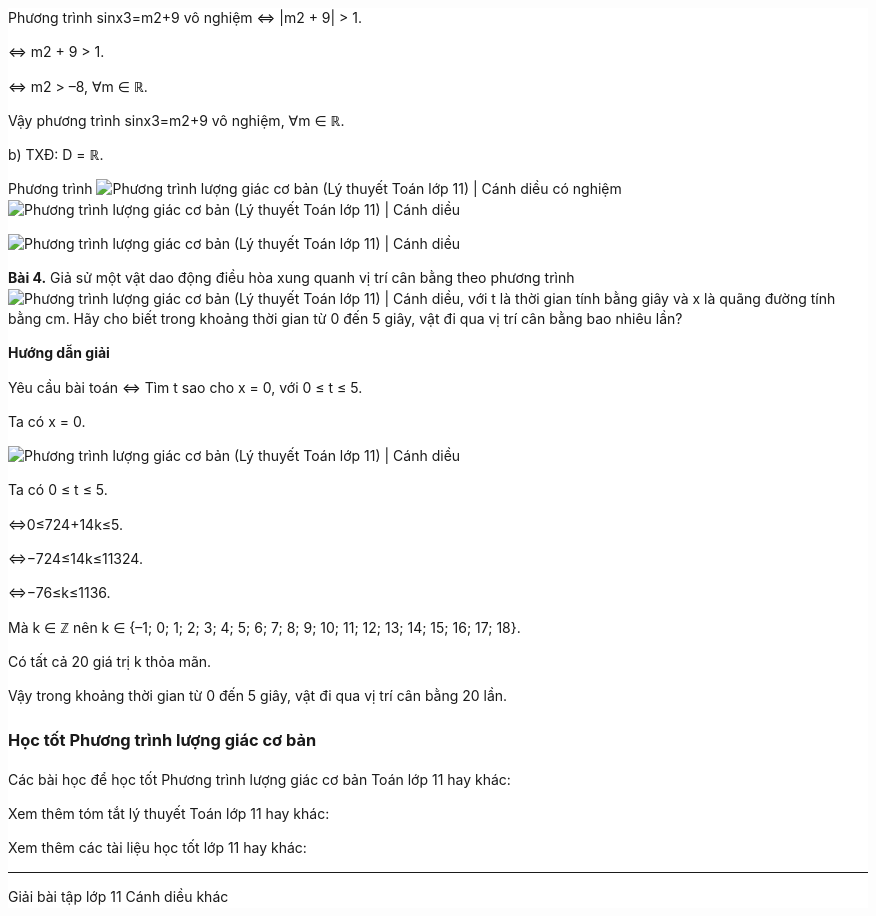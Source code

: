 Phương trình sinx3=m2+9 vô nghiệm ⇔ |m2 \+ 9| > 1.

⇔ m2 \+ 9 > 1.

⇔ m2 > –8, ∀m ∈ ℝ.

Vậy phương trình sinx3=m2+9 vô nghiệm, ∀m ∈ ℝ.

b) TXĐ: D = ℝ.

Phương trình ![Phương trình lượng giác cơ bản \(Lý thuyết Toán lớp 11\) | Cánh diều](https://vietjack.com/toan-11-cd/images/ly-thuyet-bai-4-phuong-trinh-luong-giac-co-ban-44.PNG) có nghiệm ![Phương trình lượng giác cơ bản \(Lý thuyết Toán lớp 11\) | Cánh diều](https://vietjack.com/toan-11-cd/images/ly-thuyet-bai-4-phuong-trinh-luong-giac-co-ban-45.PNG)

![Phương trình lượng giác cơ bản \(Lý thuyết Toán lớp 11\) | Cánh diều](https://vietjack.com/toan-11-cd/images/ly-thuyet-bai-4-phuong-trinh-luong-giac-co-ban-46.PNG)

**Bài 4.** Giả sử một vật dao động điều hòa xung quanh vị trí cân bằng theo phương trình ![Phương trình lượng giác cơ bản \(Lý thuyết Toán lớp 11\) | Cánh diều](https://vietjack.com/toan-11-cd/images/ly-thuyet-bai-4-phuong-trinh-luong-giac-co-ban-47.PNG), với t là thời gian tính bằng giây và x là quãng đường tính bằng cm. Hãy cho biết trong khoảng thời gian từ 0 đến 5 giây, vật đi qua vị trí cân bằng bao nhiêu lần?

**Hướng dẫn giải**

Yêu cầu bài toán ⇔ Tìm t sao cho x = 0, với 0 ≤ t ≤ 5.

Ta có x = 0.

![Phương trình lượng giác cơ bản \(Lý thuyết Toán lớp 11\) | Cánh diều](https://vietjack.com/toan-11-cd/images/ly-thuyet-bai-4-phuong-trinh-luong-giac-co-ban-48.PNG)

Ta có 0 ≤ t ≤ 5.

⇔0≤724+14k≤5.

⇔−724≤14k≤11324.

⇔−76≤k≤1136.

Mà k ∈ ℤ nên k ∈ {–1; 0; 1; 2; 3; 4; 5; 6; 7; 8; 9; 10; 11; 12; 13; 14; 15; 16; 17; 18}.

Có tất cả 20 giá trị k thỏa mãn.

Vậy trong khoảng thời gian từ 0 đến 5 giây, vật đi qua vị trí cân bằng 20 lần.

### **Học tốt Phương trình lượng giác cơ bản**

Các bài học để học tốt Phương trình lượng giác cơ bản Toán lớp 11 hay khác:

Xem thêm tóm tắt lý thuyết Toán lớp 11 hay khác:

Xem thêm các tài liệu học tốt lớp 11 hay khác:

* * *

Giải bài tập lớp 11 Cánh diều khác
